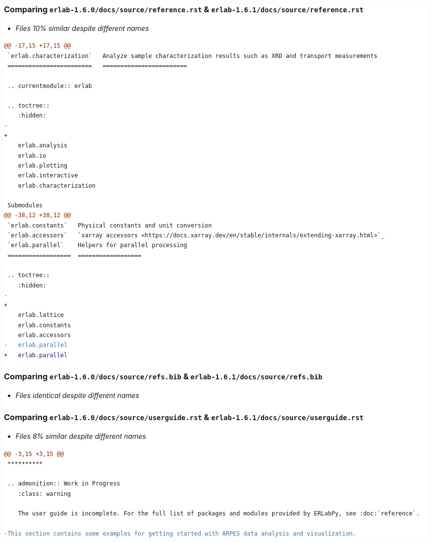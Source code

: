 ### Comparing `erlab-1.6.0/docs/source/reference.rst` & `erlab-1.6.1/docs/source/reference.rst`

 * *Files 10% similar despite different names*

```diff
@@ -17,15 +17,15 @@
 `erlab.characterization`   Analyze sample characterization results such as XRD and transport measurements
 ========================   ========================
 
 .. currentmodule:: erlab
 
 .. toctree::
    :hidden:
-   
+
    erlab.analysis
    erlab.io
    erlab.plotting
    erlab.interactive
    erlab.characterization
 
 Submodules
@@ -38,12 +38,12 @@
 `erlab.constants`   Physical constants and unit conversion
 `erlab.accessors`   `xarray accessors <https://docs.xarray.dev/en/stable/internals/extending-xarray.html>`_
 `erlab.parallel`    Helpers for parallel processing
 ==================  ==================
 
 .. toctree::
    :hidden:
-   
+
    erlab.lattice
    erlab.constants
    erlab.accessors
-   erlab.parallel
+   erlab.parallel
```

### Comparing `erlab-1.6.0/docs/source/refs.bib` & `erlab-1.6.1/docs/source/refs.bib`

 * *Files identical despite different names*

### Comparing `erlab-1.6.0/docs/source/userguide.rst` & `erlab-1.6.1/docs/source/userguide.rst`

 * *Files 8% similar despite different names*

```diff
@@ -3,15 +3,15 @@
 **********
 
 .. admonition:: Work in Progress
    :class: warning
 
    The user guide is incomplete. For the full list of packages and modules provided by ERLabPy, see :doc:`reference`.
 
-This section contains some examples for getting started with ARPES data analysis and visualization. 
```